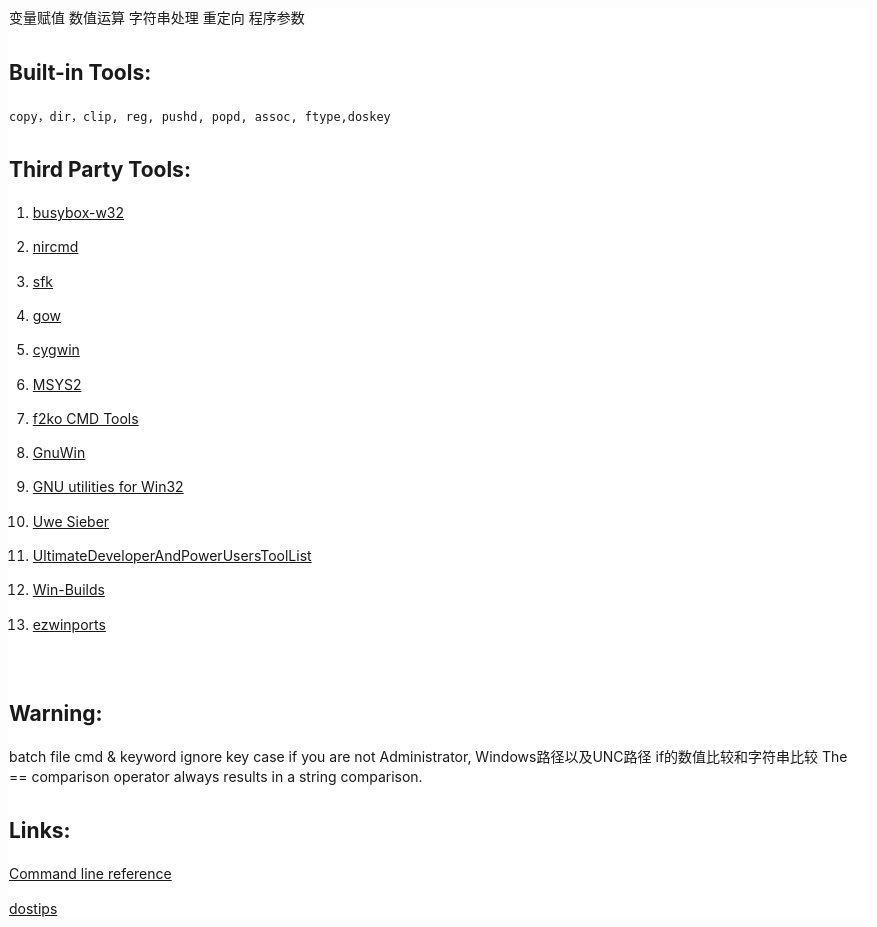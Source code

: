 变量赋值
数值运算
字符串处理
重定向
程序参数



## Built-in Tools:
`copy，dir，clip, reg, pushd, popd, assoc, ftype,doskey`

## Third Party Tools:

1. [busybox-w32](http://frippery.org/busybox/)

2. [nircmd](http://www.nirsoft.net/utils/nircmd.html)

3. [sfk](http://stahlworks.com/dev/swiss-file-knife.html)

4. [gow](https://github.com/bmatzelle/gow)

5. [cygwin](https://www.cygwin.com/)

6. [MSYS2](http://msys2.github.io/)

7. [f2ko CMD Tools](http://www.f2ko.de/en/cmd.php)

8. [GnuWin](http://gnuwin32.sourceforge.net/)

9. [GNU utilities for Win32](http://unxutils.sourceforge.net/)

10. [Uwe Sieber](http://www.uwe-sieber.de/english.html)

11. [UltimateDeveloperAndPowerUsersToolList](http://www.hanselman.com/blog/ScottHanselmans2014UltimateDeveloperAndPowerUsersToolListForWindows.aspx)

12. [Win-Builds](http://win-builds.org/doku.php/start)

13. [ezwinports](https://sourceforge.net/projects/ezwinports/)

    ​

## Warning:
batch file cmd & keyword ignore key case
if you are not Administrator, 
Windows路径以及UNC路径
if的数值比较和字符串比较
The == comparison operator always results in a string comparison.




## Links:

[Command line reference](http://ss64.com/nt/)

[dostips](http://www.dostips.com/)

